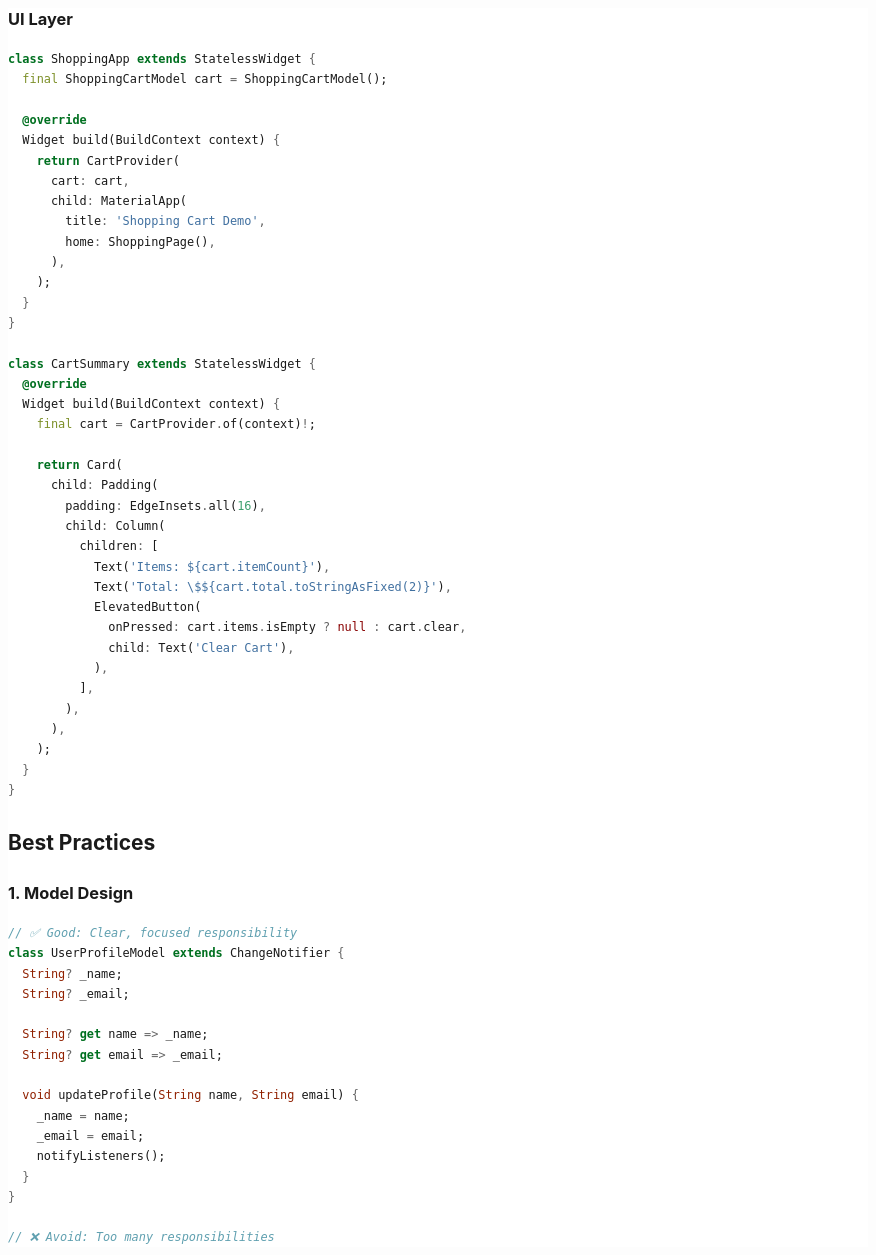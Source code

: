 ### UI Layer

```dart
class ShoppingApp extends StatelessWidget {
  final ShoppingCartModel cart = ShoppingCartModel();
  
  @override
  Widget build(BuildContext context) {
    return CartProvider(
      cart: cart,
      child: MaterialApp(
        title: 'Shopping Cart Demo',
        home: ShoppingPage(),
      ),
    );
  }
}

class CartSummary extends StatelessWidget {
  @override
  Widget build(BuildContext context) {
    final cart = CartProvider.of(context)!;
    
    return Card(
      child: Padding(
        padding: EdgeInsets.all(16),
        child: Column(
          children: [
            Text('Items: ${cart.itemCount}'),
            Text('Total: \$${cart.total.toStringAsFixed(2)}'),
            ElevatedButton(
              onPressed: cart.items.isEmpty ? null : cart.clear,
              child: Text('Clear Cart'),
            ),
          ],
        ),
      ),
    );
  }
}
```

## Best Practices

### 1. Model Design

```dart
// ✅ Good: Clear, focused responsibility
class UserProfileModel extends ChangeNotifier {
  String? _name;
  String? _email;
  
  String? get name => _name;
  String? get email => _email;
  
  void updateProfile(String name, String email) {
    _name = name;
    _email = email;
    notifyListeners();
  }
}

// ❌ Avoid: Too many responsibilities
```